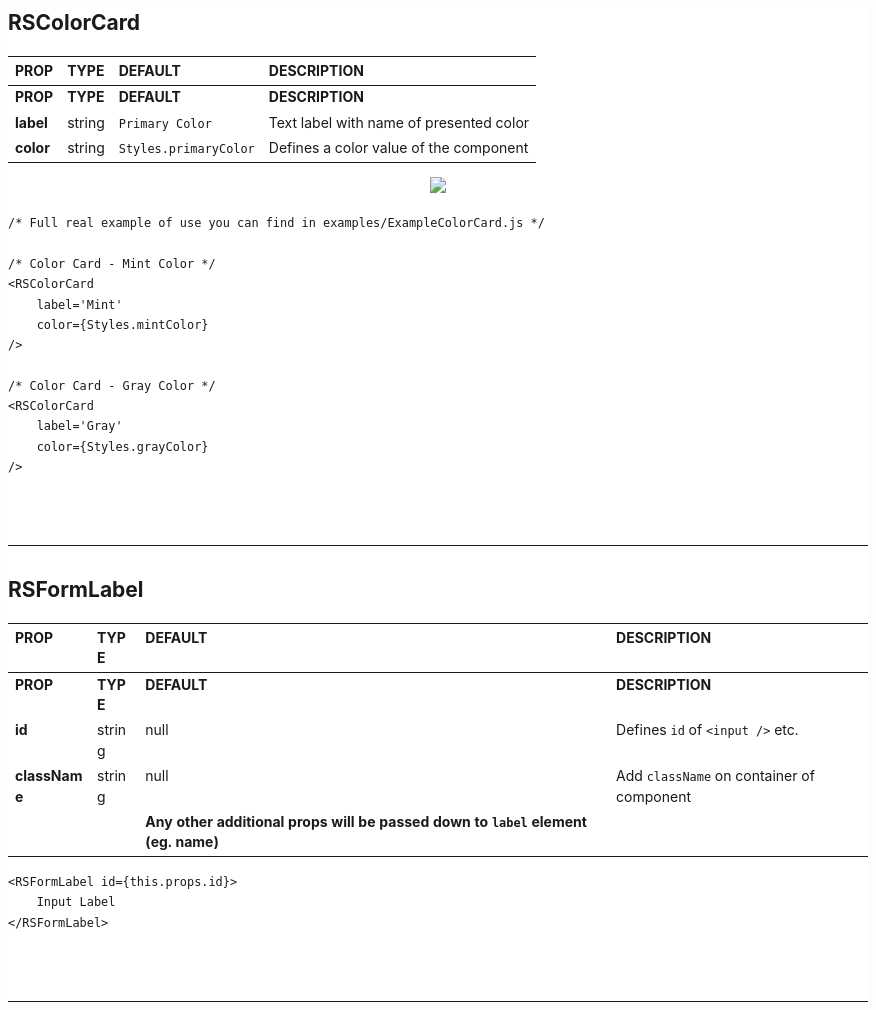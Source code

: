 
## RSColorCard

<span class="tab-title">PROP</span> | <span class="tab-title">TYPE</span> | <span class="tab-title">DEFAULT</span> | <span class="tab-title">DESCRIPTION</span>
:--- | :--- | :--- | :---
**PROP** | **TYPE** | **DEFAULT** | **DESCRIPTION**
**label** | string | `Primary Color` | Text label with name of presented color
**color** | string | `Styles.primaryColor` | Defines a color value of the component

<div style="display: block; text-align: center;"><img src="http://docs.reactsymbols.com/images/color-card.png" style="margin:auto;width: 281px;"/></div>

```reactjs
/* Full real example of use you can find in examples/ExampleColorCard.js */

/* Color Card - Mint Color */
<RSColorCard
	label='Mint'
	color={Styles.mintColor}
/>

/* Color Card - Gray Color */
<RSColorCard
	label='Gray'
	color={Styles.grayColor}
/>
```

<br>
<br>

---

## RSFormLabel

<span class="tab-title">PROP</span> | <span class="tab-title">TYPE</span> | <span class="tab-title">DEFAULT</span> | <span class="tab-title">DESCRIPTION</span>
:--- | :--- | :--- | :---
**PROP** | **TYPE** | **DEFAULT** | **DESCRIPTION**
**id** | string | null | Defines `id` of `<input />` etc.
**className** | string | null | Add `className` on container of component
| | | **Any other additional props will be passed down to `label` element (eg. name)**

```reactjs
<RSFormLabel id={this.props.id}>
	Input Label
</RSFormLabel>
```

<br>
<br>

---
